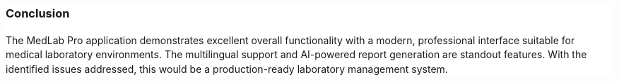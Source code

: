 ### Conclusion
The MedLab Pro application demonstrates excellent overall functionality with a modern, professional interface suitable for medical laboratory environments. The multilingual support and AI-powered report generation are standout features. With the identified issues addressed, this would be a production-ready laboratory management system.